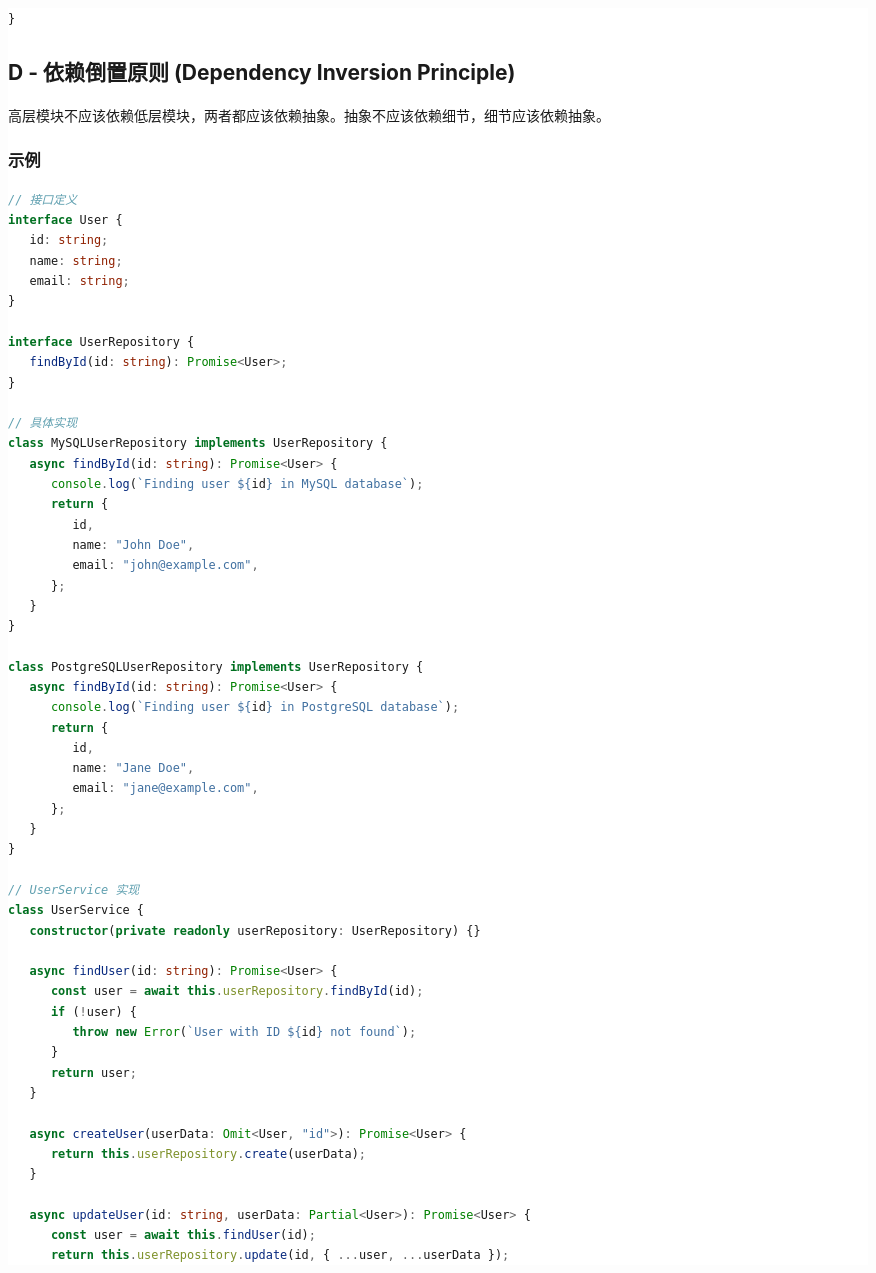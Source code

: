 ```typescript
}
```

## D - 依赖倒置原则 (Dependency Inversion Principle)

高层模块不应该依赖低层模块，两者都应该依赖抽象。抽象不应该依赖细节，细节应该依赖抽象。

### 示例

```typescript
// 接口定义
interface User {
   id: string;
   name: string;
   email: string;
}

interface UserRepository {
   findById(id: string): Promise<User>;
}

// 具体实现
class MySQLUserRepository implements UserRepository {
   async findById(id: string): Promise<User> {
      console.log(`Finding user ${id} in MySQL database`);
      return {
         id,
         name: "John Doe",
         email: "john@example.com",
      };
   }
}

class PostgreSQLUserRepository implements UserRepository {
   async findById(id: string): Promise<User> {
      console.log(`Finding user ${id} in PostgreSQL database`);
      return {
         id,
         name: "Jane Doe",
         email: "jane@example.com",
      };
   }
}

// UserService 实现
class UserService {
   constructor(private readonly userRepository: UserRepository) {}

   async findUser(id: string): Promise<User> {
      const user = await this.userRepository.findById(id);
      if (!user) {
         throw new Error(`User with ID ${id} not found`);
      }
      return user;
   }

   async createUser(userData: Omit<User, "id">): Promise<User> {
      return this.userRepository.create(userData);
   }

   async updateUser(id: string, userData: Partial<User>): Promise<User> {
      const user = await this.findUser(id);
      return this.userRepository.update(id, { ...user, ...userData });
```